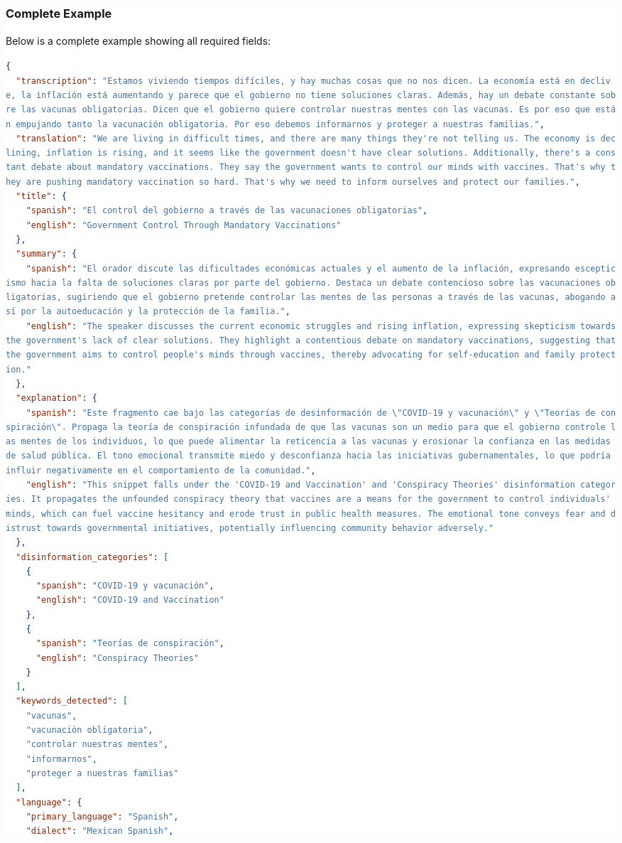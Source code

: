 ### Complete Example

Below is a complete example showing all required fields:

```json
{
  "transcription": "Estamos viviendo tiempos difíciles, y hay muchas cosas que no nos dicen. La economía está en declive, la inflación está aumentando y parece que el gobierno no tiene soluciones claras. Además, hay un debate constante sobre las vacunas obligatorias. Dicen que el gobierno quiere controlar nuestras mentes con las vacunas. Es por eso que están empujando tanto la vacunación obligatoria. Por eso debemos informarnos y proteger a nuestras familias.",
  "translation": "We are living in difficult times, and there are many things they're not telling us. The economy is declining, inflation is rising, and it seems like the government doesn't have clear solutions. Additionally, there's a constant debate about mandatory vaccinations. They say the government wants to control our minds with vaccines. That's why they are pushing mandatory vaccination so hard. That's why we need to inform ourselves and protect our families.",
  "title": {
    "spanish": "El control del gobierno a través de las vacunaciones obligatorias",
    "english": "Government Control Through Mandatory Vaccinations"
  },
  "summary": {
    "spanish": "El orador discute las dificultades económicas actuales y el aumento de la inflación, expresando escepticismo hacia la falta de soluciones claras por parte del gobierno. Destaca un debate contencioso sobre las vacunaciones obligatorias, sugiriendo que el gobierno pretende controlar las mentes de las personas a través de las vacunas, abogando así por la autoeducación y la protección de la familia.",
    "english": "The speaker discusses the current economic struggles and rising inflation, expressing skepticism towards the government's lack of clear solutions. They highlight a contentious debate on mandatory vaccinations, suggesting that the government aims to control people's minds through vaccines, thereby advocating for self-education and family protection."
  },
  "explanation": {
    "spanish": "Este fragmento cae bajo las categorías de desinformación de \"COVID-19 y vacunación\" y \"Teorías de conspiración\". Propaga la teoría de conspiración infundada de que las vacunas son un medio para que el gobierno controle las mentes de los individuos, lo que puede alimentar la reticencia a las vacunas y erosionar la confianza en las medidas de salud pública. El tono emocional transmite miedo y desconfianza hacia las iniciativas gubernamentales, lo que podría influir negativamente en el comportamiento de la comunidad.",
    "english": "This snippet falls under the 'COVID-19 and Vaccination' and 'Conspiracy Theories' disinformation categories. It propagates the unfounded conspiracy theory that vaccines are a means for the government to control individuals' minds, which can fuel vaccine hesitancy and erode trust in public health measures. The emotional tone conveys fear and distrust towards governmental initiatives, potentially influencing community behavior adversely."
  },
  "disinformation_categories": [
    {
      "spanish": "COVID-19 y vacunación",
      "english": "COVID-19 and Vaccination"
    },
    {
      "spanish": "Teorías de conspiración",
      "english": "Conspiracy Theories"
    }
  ],
  "keywords_detected": [
    "vacunas",
    "vacunación obligatoria",
    "controlar nuestras mentes",
    "informarnos",
    "proteger a nuestras familias"
  ],
  "language": {
    "primary_language": "Spanish",
    "dialect": "Mexican Spanish",
```